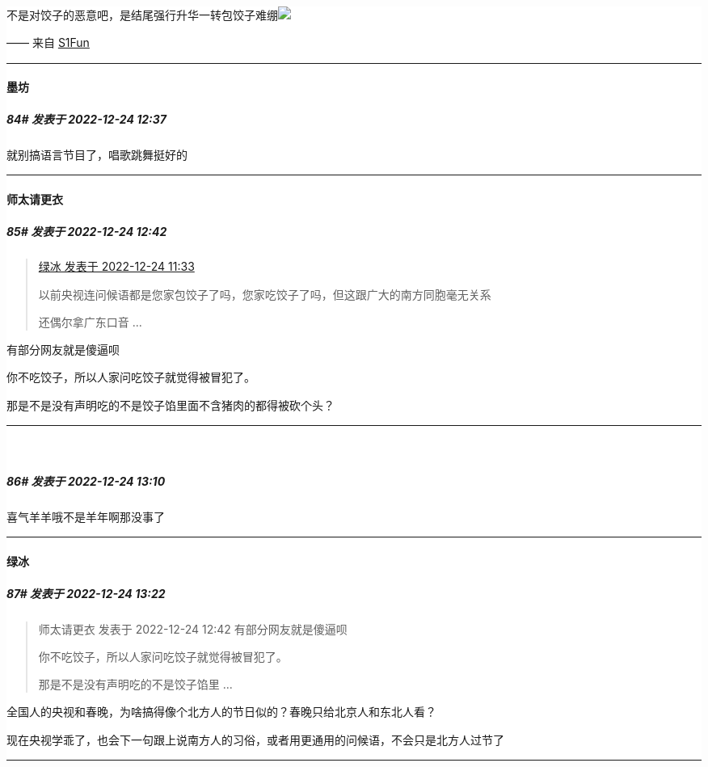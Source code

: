 不是对饺子的恶意吧，是结尾强行升华一转包饺子难绷<img src="https://static.saraba1st.com/image/smiley/face2017/067.png" referrerpolicy="no-referrer">

—— 来自 [S1Fun](https://s1fun.koalcat.com)



*****

####  墨坊  
##### 84#       发表于 2022-12-24 12:37

就别搞语言节目了，唱歌跳舞挺好的



*****

####  师太请更衣  
##### 85#       发表于 2022-12-24 12:42

<blockquote><a href="httphttps://bbs.saraba1st.com/2b/forum.php?mod=redirect&amp;goto=findpost&amp;pid=59068518&amp;ptid=2111623" target="_blank">绿冰 发表于 2022-12-24 11:33</a>

以前央视连问候语都是您家包饺子了吗，您家吃饺子了吗，但这跟广大的南方同胞毫无关系

还偶尔拿广东口音 ...</blockquote>
有部分网友就是傻逼呗

你不吃饺子，所以人家问吃饺子就觉得被冒犯了。

那是不是没有声明吃的不是饺子馅里面不含猪肉的都得被砍个头？



*****

####  ‭‭‭  
##### 86#       发表于 2022-12-24 13:10

喜气羊羊哦不是羊年啊那没事了



*****

####  绿冰  
##### 87#       发表于 2022-12-24 13:22

<blockquote>师太请更衣 发表于 2022-12-24 12:42
有部分网友就是傻逼呗

你不吃饺子，所以人家问吃饺子就觉得被冒犯了。

那是不是没有声明吃的不是饺子馅里 ...</blockquote>
全国人的央视和春晚，为啥搞得像个北方人的节日似的？春晚只给北京人和东北人看？

现在央视学乖了，也会下一句跟上说南方人的习俗，或者用更通用的问候语，不会只是北方人过节了



*****
